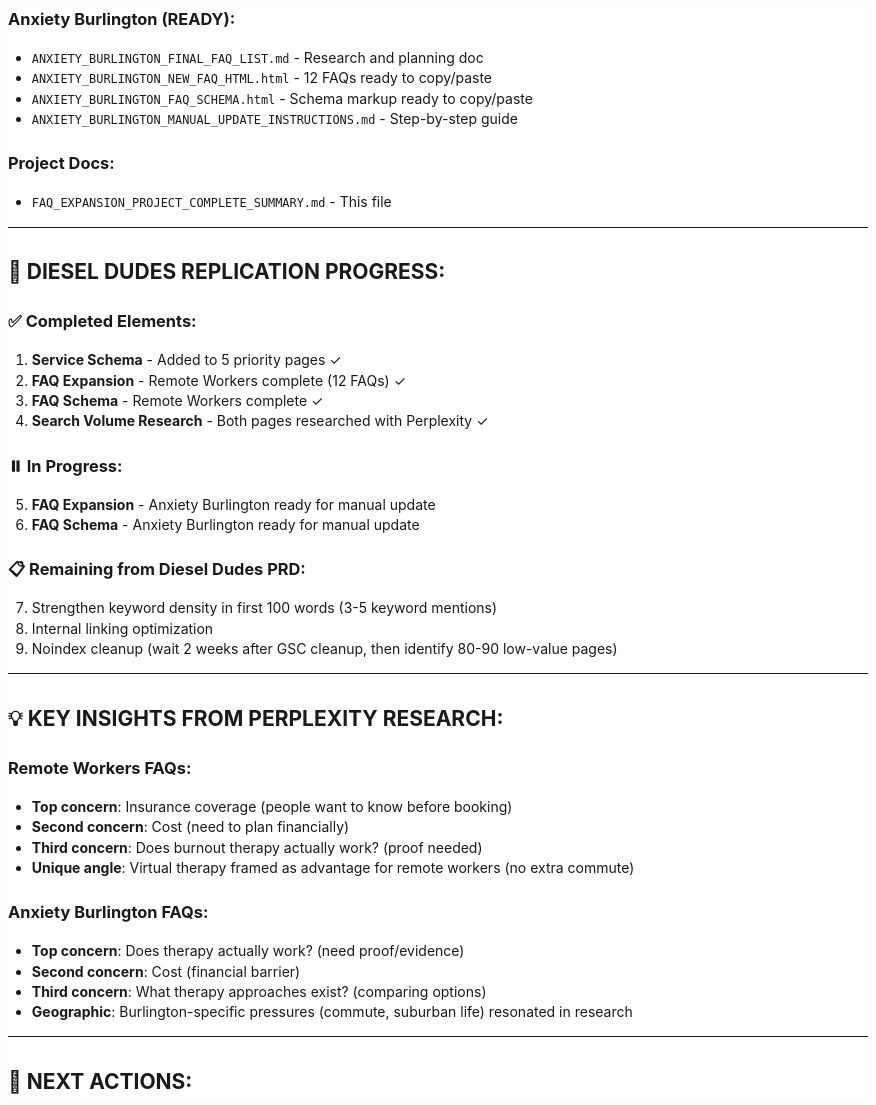 ### Anxiety Burlington (READY):
- `ANXIETY_BURLINGTON_FINAL_FAQ_LIST.md` - Research and planning doc
- `ANXIETY_BURLINGTON_NEW_FAQ_HTML.html` - 12 FAQs ready to copy/paste
- `ANXIETY_BURLINGTON_FAQ_SCHEMA.html` - Schema markup ready to copy/paste
- `ANXIETY_BURLINGTON_MANUAL_UPDATE_INSTRUCTIONS.md` - Step-by-step guide

### Project Docs:
- `FAQ_EXPANSION_PROJECT_COMPLETE_SUMMARY.md` - This file

---

## 🎯 DIESEL DUDES REPLICATION PROGRESS:

### ✅ Completed Elements:
1. **Service Schema** - Added to 5 priority pages ✓
2. **FAQ Expansion** - Remote Workers complete (12 FAQs) ✓
3. **FAQ Schema** - Remote Workers complete ✓
4. **Search Volume Research** - Both pages researched with Perplexity ✓

### ⏸️ In Progress:
5. **FAQ Expansion** - Anxiety Burlington ready for manual update
6. **FAQ Schema** - Anxiety Burlington ready for manual update

### 📋 Remaining from Diesel Dudes PRD:
7. Strengthen keyword density in first 100 words (3-5 keyword mentions)
8. Internal linking optimization
9. Noindex cleanup (wait 2 weeks after GSC cleanup, then identify 80-90 low-value pages)

---

## 💡 KEY INSIGHTS FROM PERPLEXITY RESEARCH:

### Remote Workers FAQs:
- **Top concern**: Insurance coverage (people want to know before booking)
- **Second concern**: Cost (need to plan financially)
- **Third concern**: Does burnout therapy actually work? (proof needed)
- **Unique angle**: Virtual therapy framed as advantage for remote workers (no extra commute)

### Anxiety Burlington FAQs:
- **Top concern**: Does therapy actually work? (need proof/evidence)
- **Second concern**: Cost (financial barrier)
- **Third concern**: What therapy approaches exist? (comparing options)
- **Geographic**: Burlington-specific pressures (commute, suburban life) resonated in research

---

## 🚀 NEXT ACTIONS:
